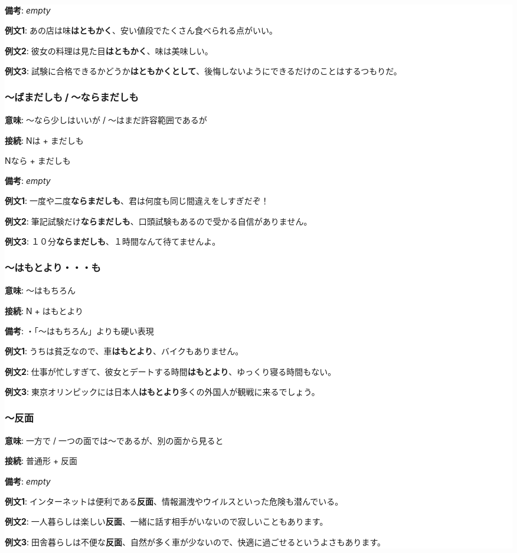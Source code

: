 
**備考**: 
*empty*

**例文1**: あの店は味**はともかく**、安い値段でたくさん食べられる点がいい。

**例文2**: 彼女の料理は見た目**はともかく**、味は美味しい。

**例文3**: 試験に合格できるかどうか**はともかくとして**、後悔しないようにできるだけのことはするつもりだ。

### 〜ばまだしも / 〜ならまだしも

**意味**: 〜なら少しはいいが / 〜はまだ許容範囲であるが

**接続**: 
Nは + まだしも

Nなら + まだしも


**備考**: 
*empty*

**例文1**: 一度や二度**ならまだしも**、君は何度も同じ間違えをしすぎだぞ！

**例文2**: 筆記試験だけ**ならまだしも**、口頭試験もあるので受かる自信がありません。

**例文3**: １０分**ならまだしも**、１時間なんて待てませんよ。

### 〜はもとより・・・も

**意味**: 〜はもちろん

**接続**: 
N + はもとより


**備考**: 
・「〜はもちろん」よりも硬い表現

**例文1**: うちは貧乏なので、車**はもとより**、バイクもありません。

**例文2**: 仕事が忙しすぎて、彼女とデートする時間**はもとより**、ゆっくり寝る時間もない。

**例文3**: 東京オリンピックには日本人**はもとより**多くの外国人が観戦に来るでしょう。

### 〜反面

**意味**: 一方で / 一つの面では〜であるが、別の面から見ると

**接続**: 
普通形 + 反面


**備考**: 
*empty*

**例文1**: インターネットは便利である**反面**、情報漏洩やウイルスといった危険も潜んでいる。

**例文2**: 一人暮らしは楽しい**反面**、一緒に話す相手がいないので寂しいこともあります。

**例文3**: 田舎暮らしは不便な**反面**、自然が多く車が少ないので、快適に過ごせるというよさもあります。
